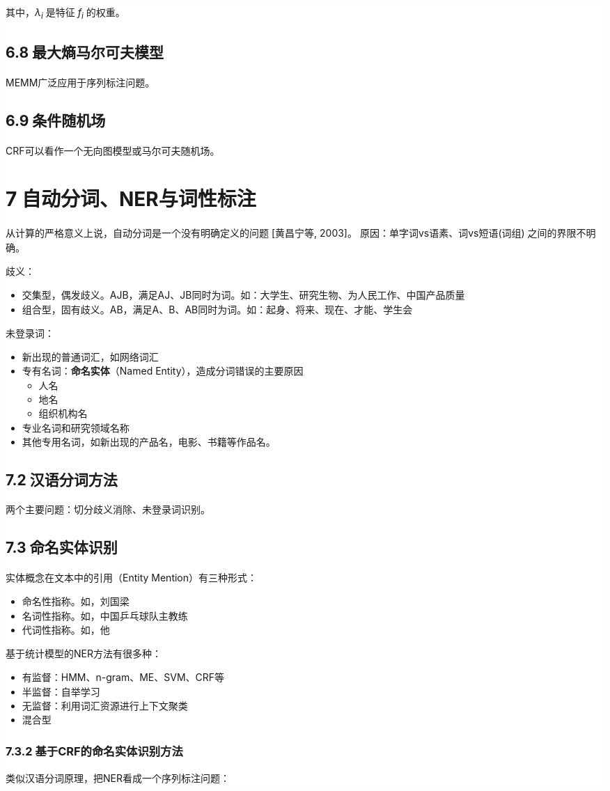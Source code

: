 其中，$\lambda_i$ 是特征 $f_i$ 的权重。

## 6.8 最大熵马尔可夫模型

MEMM广泛应用于序列标注问题。

## 6.9 条件随机场

CRF可以看作一个无向图模型或马尔可夫随机场。


# 7 自动分词、NER与词性标注

从计算的严格意义上说，自动分词是一个没有明确定义的问题 [黄昌宁等, 2003]。
原因：单字词vs语素、词vs短语(词组) 之间的界限不明确。

歧义：

- 交集型，偶发歧义。AJB，满足AJ、JB同时为词。如：大学生、研究生物、为人民工作、中国产品质量
- 组合型，固有歧义。AB，满足A、B、AB同时为词。如：起身、将来、现在、才能、学生会

未登录词：

- 新出现的普通词汇，如网络词汇
- 专有名词：**命名实体**（Named Entity），造成分词错误的主要原因
    - 人名
    - 地名
    - 组织机构名
- 专业名词和研究领域名称
- 其他专用名词，如新出现的产品名，电影、书籍等作品名。

## 7.2 汉语分词方法

两个主要问题：切分歧义消除、未登录词识别。

## 7.3 命名实体识别

实体概念在文本中的引用（Entity Mention）有三种形式：

- 命名性指称。如，刘国梁
- 名词性指称。如，中国乒乓球队主教练
- 代词性指称。如，他

基于统计模型的NER方法有很多种：

- 有监督：HMM、n-gram、ME、SVM、CRF等
- 半监督：自举学习
- 无监督：利用词汇资源进行上下文聚类
- 混合型

### 7.3.2 基于CRF的命名实体识别方法

类似汉语分词原理，把NER看成一个序列标注问题：
